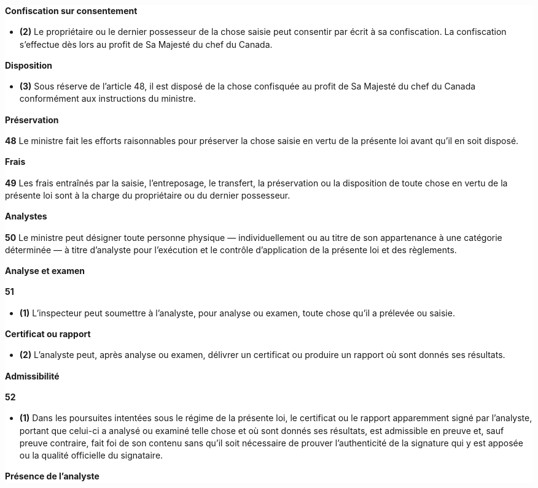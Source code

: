 **Confiscation sur consentement**

- **(2)** Le propriétaire ou le dernier possesseur de la chose saisie peut consentir par écrit à sa confiscation. La confiscation s’effectue dès lors au profit de Sa Majesté du chef du Canada.

**Disposition**

- **(3)** Sous réserve de l’article 48, il est disposé de la chose confisquée au profit de Sa Majesté du chef du Canada conformément aux instructions du ministre.




**Préservation**

**48** Le ministre fait les efforts raisonnables pour préserver la chose saisie en vertu de la présente loi avant qu’il en soit disposé.




**Frais**

**49** Les frais entraînés par la saisie, l’entreposage, le transfert, la préservation ou la disposition de toute chose en vertu de la présente loi sont à la charge du propriétaire ou du dernier possesseur.




**Analystes**

**50** Le ministre peut désigner toute personne physique — individuellement ou au titre de son appartenance à une catégorie déterminée — à titre d’analyste pour l’exécution et le contrôle d’application de la présente loi et des règlements.




**Analyse et examen**

**51** 

- **(1)** L’inspecteur peut soumettre à l’analyste, pour analyse ou examen, toute chose qu’il a prélevée ou saisie.

**Certificat ou rapport**

- **(2)** L’analyste peut, après analyse ou examen, délivrer un certificat ou produire un rapport où sont donnés ses résultats.




**Admissibilité**

**52** 

- **(1)** Dans les poursuites intentées sous le régime de la présente loi, le certificat ou le rapport apparemment signé par l’analyste, portant que celui-ci a analysé ou examiné telle chose et où sont donnés ses résultats, est admissible en preuve et, sauf preuve contraire, fait foi de son contenu sans qu’il soit nécessaire de prouver l’authenticité de la signature qui y est apposée ou la qualité officielle du signataire.

**Présence de l’analyste**

